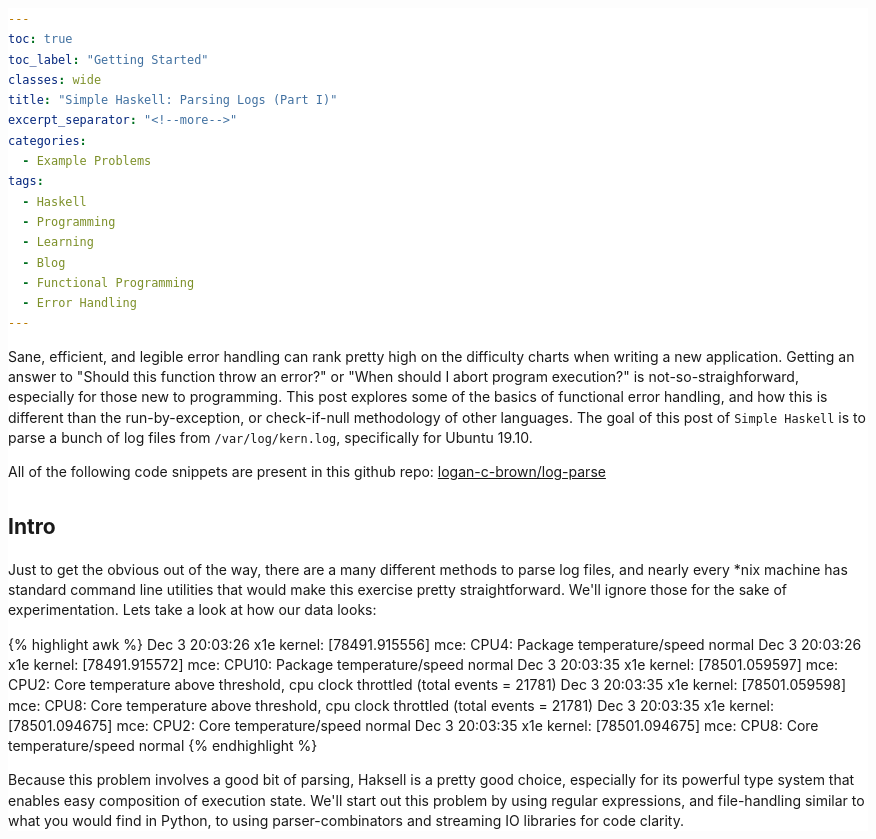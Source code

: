 ```yaml
---
toc: true
toc_label: "Getting Started"
classes: wide
title: "Simple Haskell: Parsing Logs (Part I)"
excerpt_separator: "<!--more-->"
categories:
  - Example Problems
tags:
  - Haskell
  - Programming
  - Learning
  - Blog
  - Functional Programming
  - Error Handling
---
```






Sane, efficient, and legible error handling can rank pretty high on the difficulty charts when writing a new application. Getting an answer to "Should this function throw an error?" or "When should I abort program execution?" is not-so-straighforward, especially for those new to programming. This post explores some of the basics of functional error handling, and how this is different than the run-by-exception, or check-if-null methodology of other languages.
The goal of this post of `Simple Haskell` is to parse a bunch of log files from `/var/log/kern.log`, specifically for Ubuntu 19.10.



All of the following code snippets are present in this github repo: [logan-c-brown/log-parse](https://github.com/logan-c-brown/log-parse) 

## Intro
Just to get the obvious out of the way, there are a many different methods to parse log files, and nearly every *nix machine has standard command line utilities that would make this exercise pretty straightforward. We'll ignore those for the sake of experimentation.
Lets take a look at how our data looks:

{% highlight awk %}
Dec  3 20:03:26 x1e kernel: [78491.915556] mce: CPU4: Package temperature/speed normal
Dec  3 20:03:26 x1e kernel: [78491.915572] mce: CPU10: Package temperature/speed normal
Dec  3 20:03:35 x1e kernel: [78501.059597] mce: CPU2: Core temperature above threshold, cpu clock throttled (total events = 21781)
Dec  3 20:03:35 x1e kernel: [78501.059598] mce: CPU8: Core temperature above threshold, cpu clock throttled (total events = 21781)
Dec  3 20:03:35 x1e kernel: [78501.094675] mce: CPU2: Core temperature/speed normal
Dec  3 20:03:35 x1e kernel: [78501.094675] mce: CPU8: Core temperature/speed normal
{% endhighlight %}


Because this problem involves a good bit of parsing, Haksell is a pretty good choice, especially for its powerful type system that enables easy composition of execution state. We'll start out this problem by using regular expressions, and file-handling similar to what you would find in Python, to using parser-combinators and streaming IO libraries for code clarity.
